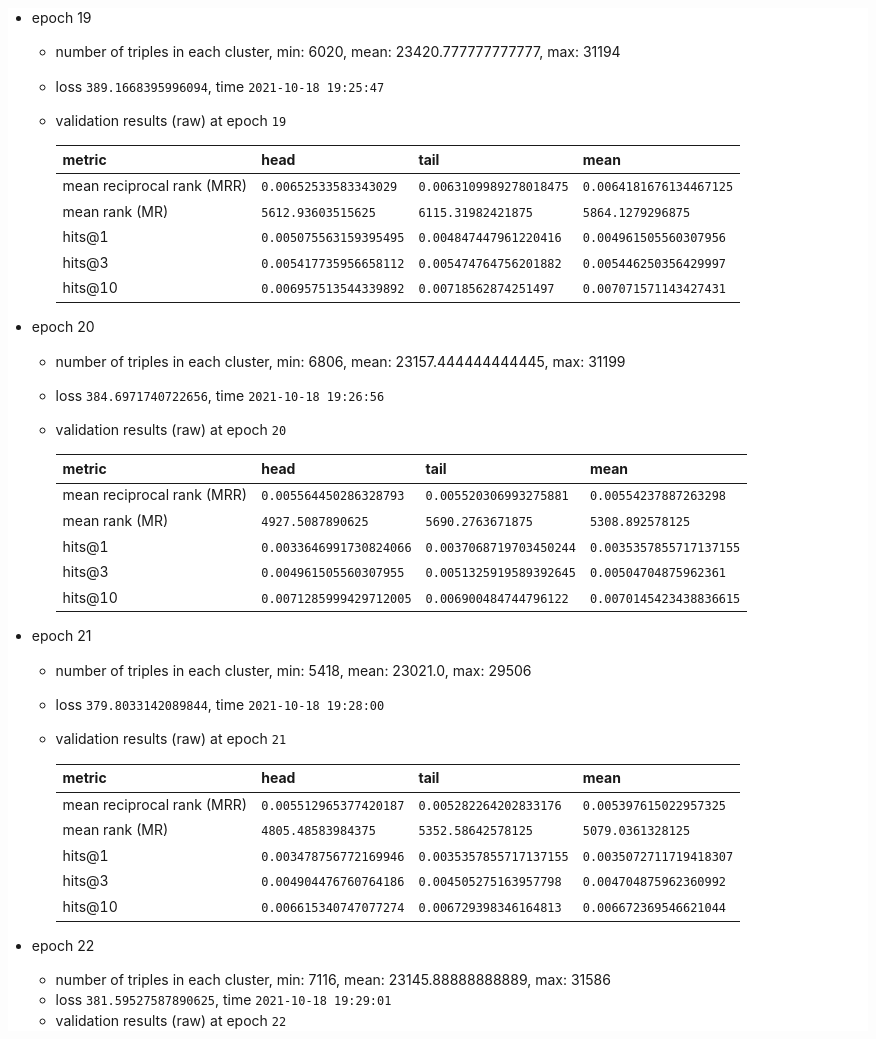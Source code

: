 * epoch 19
	 * number of triples in each cluster, min: 6020, mean: 23420.777777777777, max: 31194
	 * loss `389.1668395996094`, time `2021-10-18 19:25:47`  
	 * validation results (raw)  at epoch `19`
   
		|  metric  |  head  |  tail  |  mean  |  
		|  ----  |  ----  |  ----  |  ----  |  
		|  mean reciprocal rank (MRR)  |  `0.00652533583343029`  |  `0.0063109989278018475`  |  `0.0064181676134467125`  |  
		|  mean rank (MR)  |  `5612.93603515625`  |  `6115.31982421875`  |  `5864.1279296875`  |  
		|  hits@1  |  `0.005075563159395495`  |  `0.004847447961220416`  |  `0.004961505560307956`  |  
		|  hits@3  |  `0.005417735956658112`  |  `0.005474764756201882`  |  `0.005446250356429997`  |  
		|  hits@10  |  `0.006957513544339892`  |  `0.00718562874251497`  |  `0.007071571143427431`  |  
   
* epoch 20
	 * number of triples in each cluster, min: 6806, mean: 23157.444444444445, max: 31199
	 * loss `384.6971740722656`, time `2021-10-18 19:26:56`  
	 * validation results (raw)  at epoch `20`
   
		|  metric  |  head  |  tail  |  mean  |  
		|  ----  |  ----  |  ----  |  ----  |  
		|  mean reciprocal rank (MRR)  |  `0.005564450286328793`  |  `0.005520306993275881`  |  `0.00554237887263298`  |  
		|  mean rank (MR)  |  `4927.5087890625`  |  `5690.2763671875`  |  `5308.892578125`  |  
		|  hits@1  |  `0.0033646991730824066`  |  `0.0037068719703450244`  |  `0.0035357855717137155`  |  
		|  hits@3  |  `0.004961505560307955`  |  `0.0051325919589392645`  |  `0.00504704875962361`  |  
		|  hits@10  |  `0.0071285999429712005`  |  `0.006900484744796122`  |  `0.0070145423438836615`  |  
   
* epoch 21
	 * number of triples in each cluster, min: 5418, mean: 23021.0, max: 29506
	 * loss `379.8033142089844`, time `2021-10-18 19:28:00`  
	 * validation results (raw)  at epoch `21`
   
		|  metric  |  head  |  tail  |  mean  |  
		|  ----  |  ----  |  ----  |  ----  |  
		|  mean reciprocal rank (MRR)  |  `0.005512965377420187`  |  `0.005282264202833176`  |  `0.005397615022957325`  |  
		|  mean rank (MR)  |  `4805.48583984375`  |  `5352.58642578125`  |  `5079.0361328125`  |  
		|  hits@1  |  `0.003478756772169946`  |  `0.0035357855717137155`  |  `0.0035072711719418307`  |  
		|  hits@3  |  `0.004904476760764186`  |  `0.004505275163957798`  |  `0.004704875962360992`  |  
		|  hits@10  |  `0.006615340747077274`  |  `0.006729398346164813`  |  `0.006672369546621044`  |  
   
* epoch 22
	 * number of triples in each cluster, min: 7116, mean: 23145.88888888889, max: 31586
	 * loss `381.59527587890625`, time `2021-10-18 19:29:01`  
	 * validation results (raw)  at epoch `22`
   